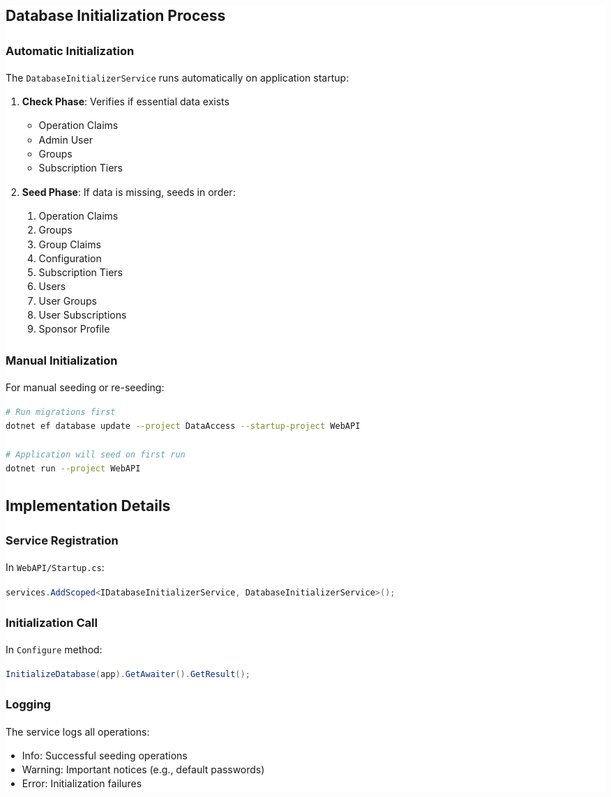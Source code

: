 ## Database Initialization Process

### Automatic Initialization
The `DatabaseInitializerService` runs automatically on application startup:

1. **Check Phase**: Verifies if essential data exists
   - Operation Claims
   - Admin User
   - Groups
   - Subscription Tiers

2. **Seed Phase**: If data is missing, seeds in order:
   1. Operation Claims
   2. Groups
   3. Group Claims
   4. Configuration
   5. Subscription Tiers
   6. Users
   7. User Groups
   8. User Subscriptions
   9. Sponsor Profile

### Manual Initialization
For manual seeding or re-seeding:

```bash
# Run migrations first
dotnet ef database update --project DataAccess --startup-project WebAPI

# Application will seed on first run
dotnet run --project WebAPI
```

## Implementation Details

### Service Registration
In `WebAPI/Startup.cs`:
```csharp
services.AddScoped<IDatabaseInitializerService, DatabaseInitializerService>();
```

### Initialization Call
In `Configure` method:
```csharp
InitializeDatabase(app).GetAwaiter().GetResult();
```

### Logging
The service logs all operations:
- Info: Successful seeding operations
- Warning: Important notices (e.g., default passwords)
- Error: Initialization failures
